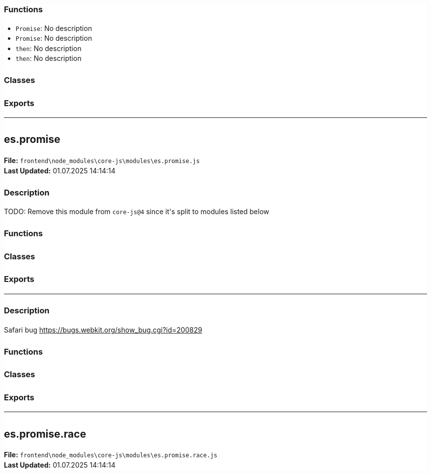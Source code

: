 ### Functions
- `Promise`: No description
- `Promise`: No description
- `then`: No description
- `then`: No description

### Classes


### Exports


---



## es.promise

**File:** `frontend\node_modules\core-js\modules\es.promise.js`  
**Last Updated:** 01.07.2025 14:14:14

### Description
TODO: Remove this module from `core-js@4` since it's split to modules listed below

### Functions


### Classes


### Exports


---
### Description
Safari bug https://bugs.webkit.org/show_bug.cgi?id=200829

### Functions


### Classes


### Exports


---


## es.promise.race

**File:** `frontend\node_modules\core-js\modules\es.promise.race.js`  
**Last Updated:** 01.07.2025 14:14:14
